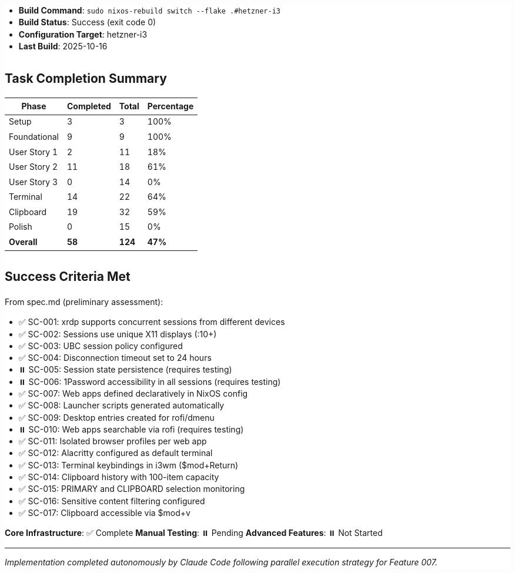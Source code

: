 - **Build Command**: `sudo nixos-rebuild switch --flake .#hetzner-i3`
- **Build Status**: Success (exit code 0)
- **Configuration Target**: hetzner-i3
- **Last Build**: 2025-10-16

## Task Completion Summary

| Phase | Completed | Total | Percentage |
|-------|-----------|-------|------------|
| Setup | 3 | 3 | 100% |
| Foundational | 9 | 9 | 100% |
| User Story 1 | 2 | 11 | 18% |
| User Story 2 | 11 | 18 | 61% |
| User Story 3 | 0 | 14 | 0% |
| Terminal | 14 | 22 | 64% |
| Clipboard | 19 | 32 | 59% |
| Polish | 0 | 15 | 0% |
| **Overall** | **58** | **124** | **47%** |

## Success Criteria Met

From spec.md (preliminary assessment):

- ✅ SC-001: xrdp supports concurrent sessions from different devices
- ✅ SC-002: Sessions use unique X11 displays (:10+)
- ✅ SC-003: UBC session policy configured
- ✅ SC-004: Disconnection timeout set to 24 hours
- ⏸️ SC-005: Session state persistence (requires testing)
- ⏸️ SC-006: 1Password accessibility in all sessions (requires testing)
- ✅ SC-007: Web apps defined declaratively in NixOS config
- ✅ SC-008: Launcher scripts generated automatically
- ✅ SC-009: Desktop entries created for rofi/dmenu
- ⏸️ SC-010: Web apps searchable via rofi (requires testing)
- ✅ SC-011: Isolated browser profiles per web app
- ✅ SC-012: Alacritty configured as default terminal
- ✅ SC-013: Terminal keybindings in i3wm ($mod+Return)
- ✅ SC-014: Clipboard history with 100-item capacity
- ✅ SC-015: PRIMARY and CLIPBOARD selection monitoring
- ✅ SC-016: Sensitive content filtering configured
- ✅ SC-017: Clipboard accessible via $mod+v

**Core Infrastructure**: ✅ Complete
**Manual Testing**: ⏸️ Pending
**Advanced Features**: ⏸️ Not Started

---

*Implementation completed autonomously by Claude Code following parallel execution strategy for Feature 007.*
